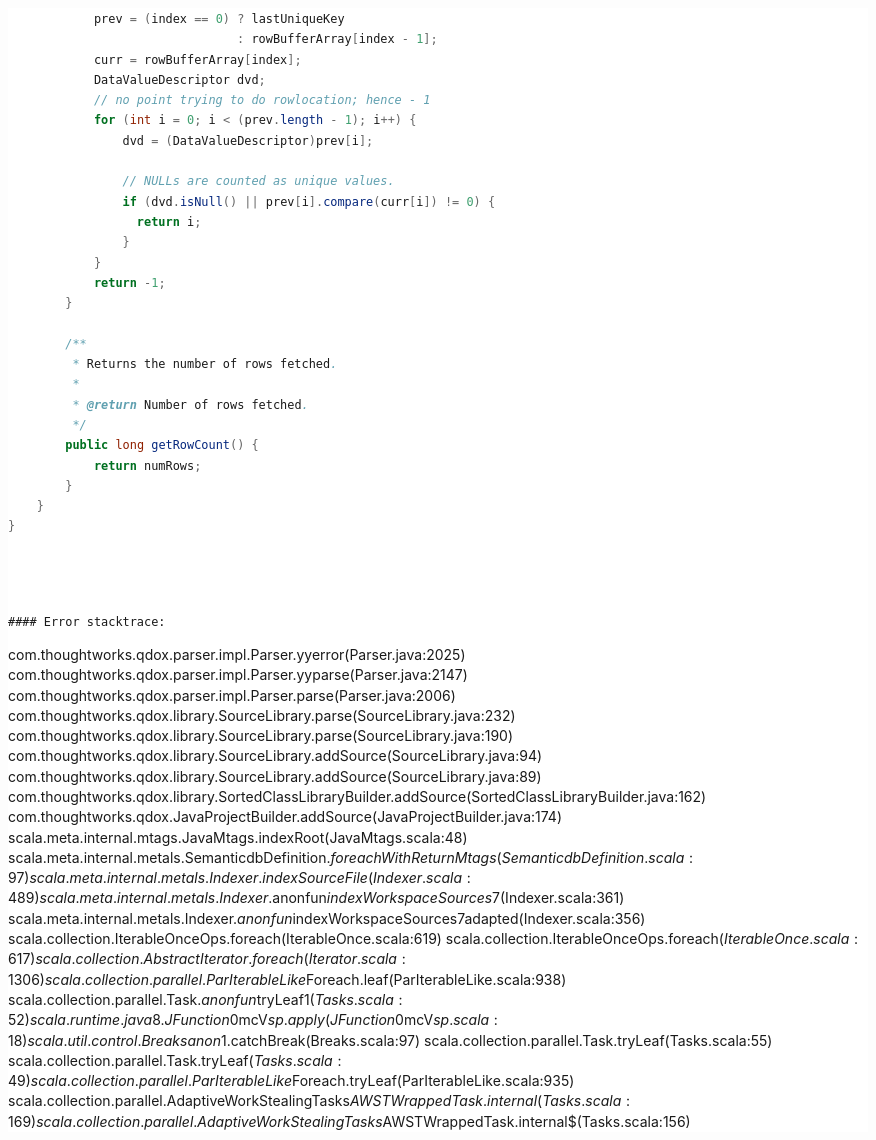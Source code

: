 ```java
            prev = (index == 0) ? lastUniqueKey
                                : rowBufferArray[index - 1];
            curr = rowBufferArray[index];
            DataValueDescriptor dvd;
            // no point trying to do rowlocation; hence - 1
            for (int i = 0; i < (prev.length - 1); i++) {
                dvd = (DataValueDescriptor)prev[i];

                // NULLs are counted as unique values.
                if (dvd.isNull() || prev[i].compare(curr[i]) != 0) {
                  return i;
                }
            }
            return -1;
        }

        /**
         * Returns the number of rows fetched.
         *
         * @return Number of rows fetched.
         */
        public long getRowCount() {
            return numRows;
        }
    }
}
```

```



#### Error stacktrace:

```
com.thoughtworks.qdox.parser.impl.Parser.yyerror(Parser.java:2025)
	com.thoughtworks.qdox.parser.impl.Parser.yyparse(Parser.java:2147)
	com.thoughtworks.qdox.parser.impl.Parser.parse(Parser.java:2006)
	com.thoughtworks.qdox.library.SourceLibrary.parse(SourceLibrary.java:232)
	com.thoughtworks.qdox.library.SourceLibrary.parse(SourceLibrary.java:190)
	com.thoughtworks.qdox.library.SourceLibrary.addSource(SourceLibrary.java:94)
	com.thoughtworks.qdox.library.SourceLibrary.addSource(SourceLibrary.java:89)
	com.thoughtworks.qdox.library.SortedClassLibraryBuilder.addSource(SortedClassLibraryBuilder.java:162)
	com.thoughtworks.qdox.JavaProjectBuilder.addSource(JavaProjectBuilder.java:174)
	scala.meta.internal.mtags.JavaMtags.indexRoot(JavaMtags.scala:48)
	scala.meta.internal.metals.SemanticdbDefinition$.foreachWithReturnMtags(SemanticdbDefinition.scala:97)
	scala.meta.internal.metals.Indexer.indexSourceFile(Indexer.scala:489)
	scala.meta.internal.metals.Indexer.$anonfun$indexWorkspaceSources$7(Indexer.scala:361)
	scala.meta.internal.metals.Indexer.$anonfun$indexWorkspaceSources$7$adapted(Indexer.scala:356)
	scala.collection.IterableOnceOps.foreach(IterableOnce.scala:619)
	scala.collection.IterableOnceOps.foreach$(IterableOnce.scala:617)
	scala.collection.AbstractIterator.foreach(Iterator.scala:1306)
	scala.collection.parallel.ParIterableLike$Foreach.leaf(ParIterableLike.scala:938)
	scala.collection.parallel.Task.$anonfun$tryLeaf$1(Tasks.scala:52)
	scala.runtime.java8.JFunction0$mcV$sp.apply(JFunction0$mcV$sp.scala:18)
	scala.util.control.Breaks$$anon$1.catchBreak(Breaks.scala:97)
	scala.collection.parallel.Task.tryLeaf(Tasks.scala:55)
	scala.collection.parallel.Task.tryLeaf$(Tasks.scala:49)
	scala.collection.parallel.ParIterableLike$Foreach.tryLeaf(ParIterableLike.scala:935)
	scala.collection.parallel.AdaptiveWorkStealingTasks$AWSTWrappedTask.internal(Tasks.scala:169)
	scala.collection.parallel.AdaptiveWorkStealingTasks$AWSTWrappedTask.internal$(Tasks.scala:156)